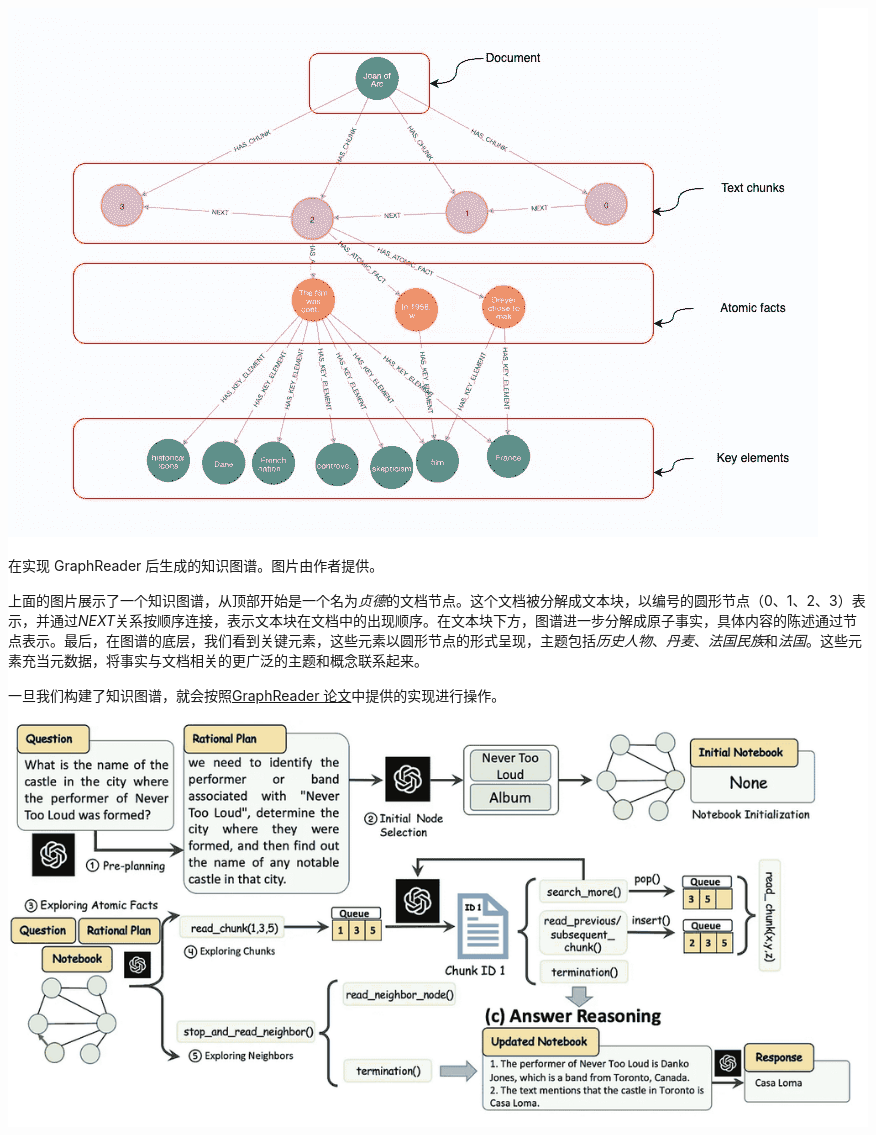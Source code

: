 ![](img/71b960bfb63594c2d88dfcb91c5ccafb.png)

在实现 GraphReader 后生成的知识图谱。图片由作者提供。

上面的图片展示了一个知识图谱，从顶部开始是一个名为*贞德*的文档节点。这个文档被分解成文本块，以编号的圆形节点（0、1、2、3）表示，并通过*NEXT*关系按顺序连接，表示文本块在文档中的出现顺序。在文本块下方，图谱进一步分解成原子事实，具体内容的陈述通过节点表示。最后，在图谱的底层，我们看到关键元素，这些元素以圆形节点的形式呈现，主题包括*历史人物*、*丹麦*、*法国民族*和*法国*。这些元素充当元数据，将事实与文档相关的更广泛的主题和概念联系起来。

一旦我们构建了知识图谱，就会按照[GraphReader 论文](https://arxiv.org/abs/2406.14550)中提供的实现进行操作。

![](img/fc1f216a8c0999ddf602d0b3abc21211.png)
